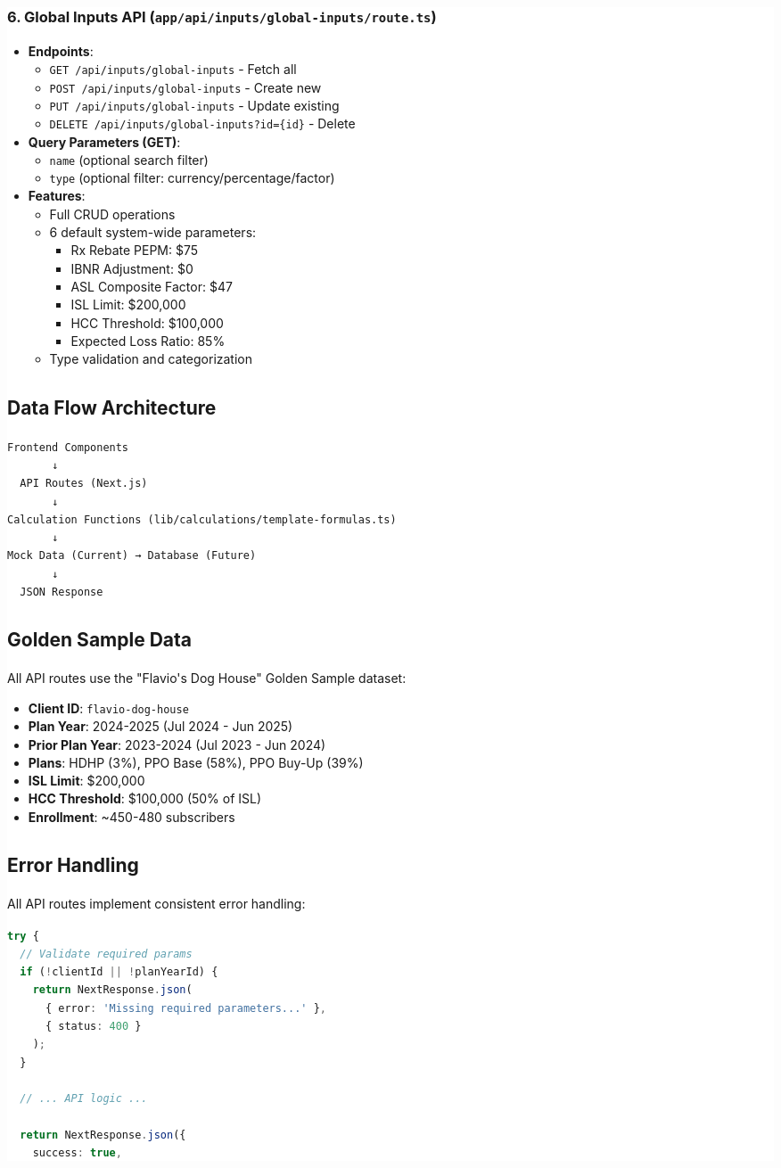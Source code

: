 ### 6. **Global Inputs API** (`app/api/inputs/global-inputs/route.ts`)
- **Endpoints**:
  - `GET /api/inputs/global-inputs` - Fetch all
  - `POST /api/inputs/global-inputs` - Create new
  - `PUT /api/inputs/global-inputs` - Update existing
  - `DELETE /api/inputs/global-inputs?id={id}` - Delete
- **Query Parameters (GET)**:
  - `name` (optional search filter)
  - `type` (optional filter: currency/percentage/factor)
- **Features**:
  - Full CRUD operations
  - 6 default system-wide parameters:
    - Rx Rebate PEPM: $75
    - IBNR Adjustment: $0
    - ASL Composite Factor: $47
    - ISL Limit: $200,000
    - HCC Threshold: $100,000
    - Expected Loss Ratio: 85%
  - Type validation and categorization

## Data Flow Architecture

```
Frontend Components
       ↓
  API Routes (Next.js)
       ↓
Calculation Functions (lib/calculations/template-formulas.ts)
       ↓
Mock Data (Current) → Database (Future)
       ↓
  JSON Response
```

## Golden Sample Data

All API routes use the "Flavio's Dog House" Golden Sample dataset:
- **Client ID**: `flavio-dog-house`
- **Plan Year**: 2024-2025 (Jul 2024 - Jun 2025)
- **Prior Plan Year**: 2023-2024 (Jul 2023 - Jun 2024)
- **Plans**: HDHP (3%), PPO Base (58%), PPO Buy-Up (39%)
- **ISL Limit**: $200,000
- **HCC Threshold**: $100,000 (50% of ISL)
- **Enrollment**: ~450-480 subscribers

## Error Handling

All API routes implement consistent error handling:
```typescript
try {
  // Validate required params
  if (!clientId || !planYearId) {
    return NextResponse.json(
      { error: 'Missing required parameters...' },
      { status: 400 }
    );
  }

  // ... API logic ...

  return NextResponse.json({
    success: true,
```